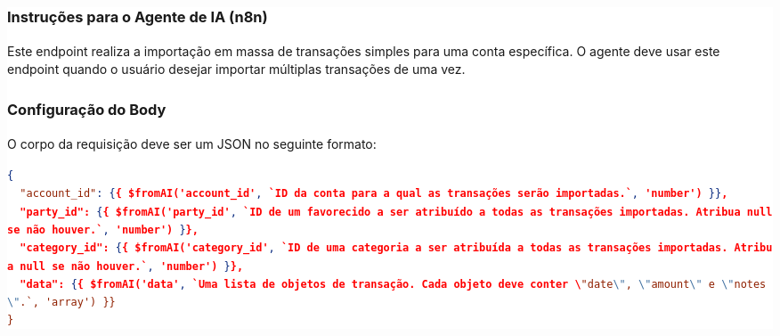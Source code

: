 ### Instruções para o Agente de IA (n8n)

Este endpoint realiza a importação em massa de transações simples para uma conta específica. O agente deve usar este endpoint quando o usuário desejar importar múltiplas transações de uma vez.

### Configuração do Body

O corpo da requisição deve ser um JSON no seguinte formato:

```json
{
  "account_id": {{ $fromAI('account_id', `ID da conta para a qual as transações serão importadas.`, 'number') }},
  "party_id": {{ $fromAI('party_id', `ID de um favorecido a ser atribuído a todas as transações importadas. Atribua null se não houver.`, 'number') }},
  "category_id": {{ $fromAI('category_id', `ID de uma categoria a ser atribuída a todas as transações importadas. Atribua null se não houver.`, 'number') }},
  "data": {{ $fromAI('data', `Uma lista de objetos de transação. Cada objeto deve conter \"date\", \"amount\" e \"notes\".`, 'array') }}
}
```